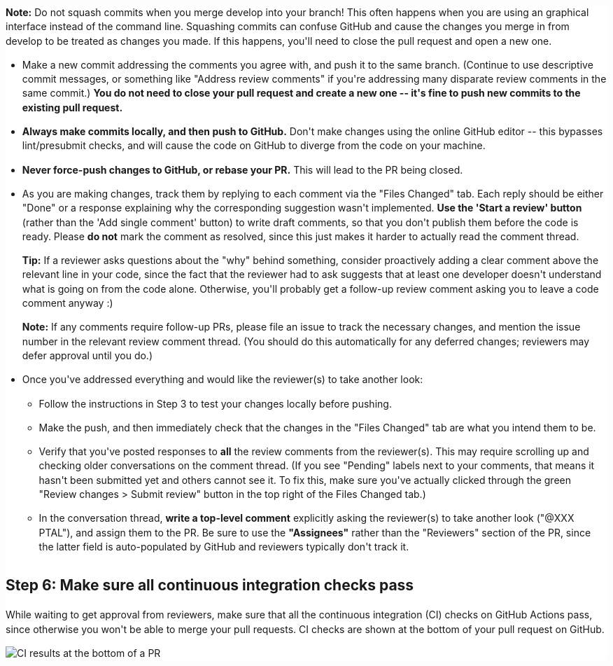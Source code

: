   **Note:** Do not squash commits when you merge develop into your branch! This often happens when you are using an graphical interface instead of the command line. Squashing commits can confuse GitHub and cause the changes you merge in from develop to be treated as changes you made. If this happens, you'll need to close the pull request and open a new one.

* Make a new commit addressing the comments you agree with, and push it to the same branch. (Continue to use descriptive commit messages, or something like "Address review comments" if you're addressing many disparate review comments in the same commit.) **You do not need to close your pull request and create a new one -- it's fine to push new commits to the existing pull request.**

* **Always make commits locally, and then push to GitHub.** Don't make changes using the online GitHub editor -- this bypasses lint/presubmit checks, and will cause the code on GitHub to diverge from the code on your machine.

* **Never force-push changes to GitHub, or rebase your PR.** This will lead to the PR being closed.

* As you are making changes, track them by replying to each comment via the "Files Changed" tab. Each reply should be either "Done" or a response explaining why the corresponding suggestion wasn't implemented. **Use the 'Start a review' button** (rather than the 'Add single comment' button) to write draft comments, so that you don't publish them before the code is ready. Please **do not** mark the comment as resolved, since this just makes it harder to actually read the comment thread.

  **Tip:** If a reviewer asks questions about the "why" behind something, consider proactively adding a clear comment above the relevant line in your code, since the fact that the reviewer had to ask suggests that at least one developer doesn't understand what is going on from the code alone. Otherwise, you'll probably get a follow-up review comment asking you to leave a code comment anyway :)

  **Note:** If any comments require follow-up PRs, please file an issue to track the necessary changes, and mention the issue number in the relevant review comment thread. (You should do this automatically for any deferred changes; reviewers may defer approval until you do.)

* Once you've addressed everything and would like the reviewer(s) to take another look:

  * Follow the instructions in Step 3 to test your changes locally before pushing.

  * Make the push, and then immediately check that the changes in the "Files Changed" tab are what you intend them to be.

  * Verify that you've posted responses to **all** the review comments from the reviewer(s). This may require scrolling up and checking older conversations on the comment thread. (If you see "Pending" labels next to your comments, that means it hasn't been submitted yet and others cannot see it. To fix this, make sure you've actually clicked through the green "Review changes > Submit review" button in the top right of the Files Changed tab.)

  * In the conversation thread, **write a top-level comment** explicitly asking the reviewer(s) to take another look ("@XXX PTAL"), and assign them to the PR. Be sure to use the **"Assignees"** rather than the "Reviewers" section of the PR, since the latter field is auto-populated by GitHub and reviewers typically don't track it.

## Step 6: Make sure all continuous integration checks pass

While waiting to get approval from reviewers, make sure that all the continuous integration (CI) checks on GitHub Actions pass, since otherwise you won't be able to merge your pull requests. CI checks are shown at the bottom of your pull request on GitHub.

![CI results at the bottom of a PR](images/prCiResults.png)
